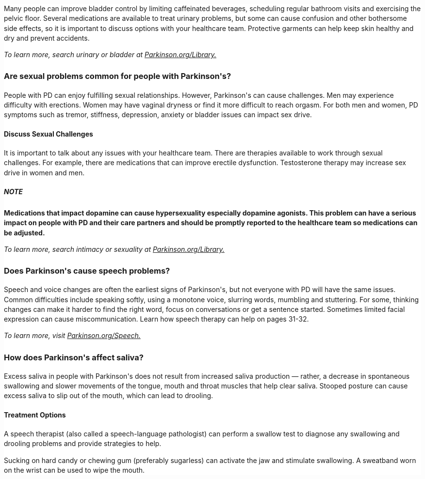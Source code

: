 Many people can improve bladder control by limiting caffeinated beverages, scheduling regular bathroom visits and exercising the pelvic floor. Several medications are available to treat urinary problems, but some can cause confusion and other bothersome side effects, so it is important to discuss options with your healthcare team. Protective garments can help keep skin healthy and dry and prevent accidents.

*To learn more, search urinary or bladder at [Parkinson.org/Library.](http://www.parkinson.org/library)* 

### Are sexual problems common for people with Parkinson's?

People with PD can enjoy fulfilling sexual relationships. However, Parkinson's can cause challenges. Men may experience difficulty with erections. Women may have vaginal dryness or find it more difficult to reach orgasm. For both men and women, PD symptoms such as tremor, stiffness, depression, anxiety or bladder issues can impact sex drive.

#### **Discuss Sexual Challenges**

It is important to talk about any issues with your healthcare team. There are therapies available to work through sexual challenges. For example, there are medications that can improve erectile dysfunction. Testosterone therapy may increase sex drive in women and men.

##### NOTE

**Medications that impact dopamine can cause hypersexuality especially dopamine agonists. This problem can have a serious impact on people with PD and their care partners and should be promptly reported to the healthcare team so medications can be adjusted.**

*To learn more, search intimacy or sexuality at [Parkinson.org/Library.](http://www.parkinson.org/library)*

### Does Parkinson's cause speech problems?

Speech and voice changes are often the earliest signs of Parkinson's, but not everyone with PD will have the same issues. Common difficulties include speaking softly, using a monotone voice, slurring words, mumbling and stuttering. For some, thinking changes can make it harder to find the right word, focus on conversations or get a sentence started. Sometimes limited facial expression can cause miscommunication. Learn how speech therapy can help on pages 31-32.

*To learn more, visit [Parkinson.org/Speech.](https://www.parkinson.org/understanding-parkinsons/non-movement-symptoms/speech-swallowing)*

### How does Parkinson's affect saliva?

Excess saliva in people with Parkinson's does not result from increased saliva production — rather, a decrease in spontaneous swallowing and slower movements of the tongue, mouth and throat muscles that help clear saliva. Stooped posture can cause excess saliva to slip out of the mouth, which can lead to drooling.

#### **Treatment Options**

A speech therapist (also called a speech-language pathologist) can perform a swallow test to diagnose any swallowing and drooling problems and provide strategies to help.

Sucking on hard candy or chewing gum (preferably sugarless) can activate the jaw and stimulate swallowing. A sweatband worn on the wrist can be used to wipe the mouth.
